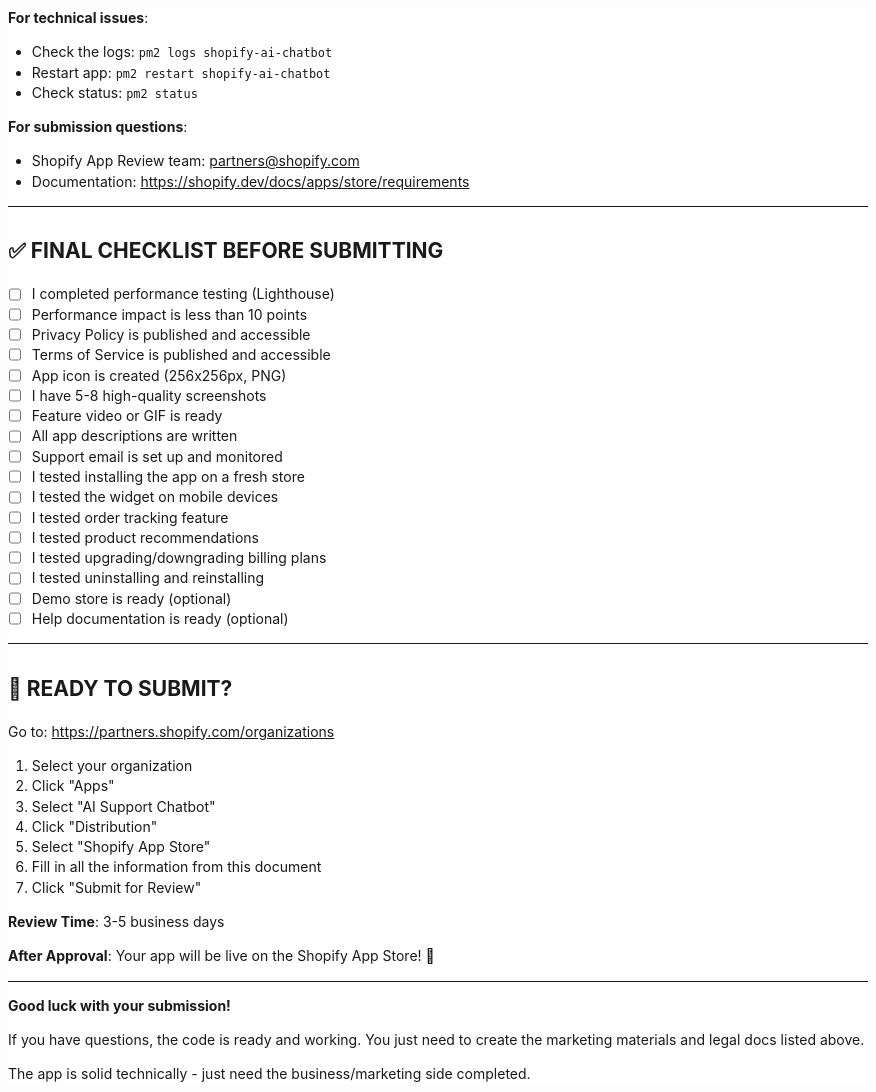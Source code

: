 **For technical issues**:
- Check the logs: `pm2 logs shopify-ai-chatbot`
- Restart app: `pm2 restart shopify-ai-chatbot`
- Check status: `pm2 status`

**For submission questions**:
- Shopify App Review team: partners@shopify.com
- Documentation: https://shopify.dev/docs/apps/store/requirements

---

## ✅ FINAL CHECKLIST BEFORE SUBMITTING

- [ ] I completed performance testing (Lighthouse)
- [ ] Performance impact is less than 10 points
- [ ] Privacy Policy is published and accessible
- [ ] Terms of Service is published and accessible
- [ ] App icon is created (256x256px, PNG)
- [ ] I have 5-8 high-quality screenshots
- [ ] Feature video or GIF is ready
- [ ] All app descriptions are written
- [ ] Support email is set up and monitored
- [ ] I tested installing the app on a fresh store
- [ ] I tested the widget on mobile devices
- [ ] I tested order tracking feature
- [ ] I tested product recommendations
- [ ] I tested upgrading/downgrading billing plans
- [ ] I tested uninstalling and reinstalling
- [ ] Demo store is ready (optional)
- [ ] Help documentation is ready (optional)

---

## 🚀 READY TO SUBMIT?

Go to: https://partners.shopify.com/organizations
1. Select your organization
2. Click "Apps"
3. Select "AI Support Chatbot"
4. Click "Distribution"
5. Select "Shopify App Store"
6. Fill in all the information from this document
7. Click "Submit for Review"

**Review Time**: 3-5 business days

**After Approval**: Your app will be live on the Shopify App Store! 🎉

---

**Good luck with your submission!**

If you have questions, the code is ready and working. You just need to create the marketing materials and legal docs listed above.

The app is solid technically - just need the business/marketing side completed.
